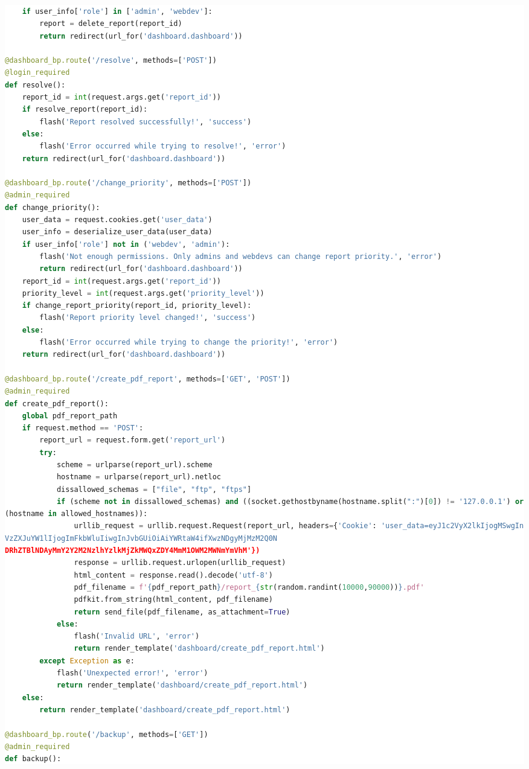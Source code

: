 ```python
    if user_info['role'] in ['admin', 'webdev']:
        report = delete_report(report_id)
        return redirect(url_for('dashboard.dashboard'))

@dashboard_bp.route('/resolve', methods=['POST'])
@login_required
def resolve():
    report_id = int(request.args.get('report_id'))
    if resolve_report(report_id):
        flash('Report resolved successfully!', 'success')
    else:
        flash('Error occurred while trying to resolve!', 'error')
    return redirect(url_for('dashboard.dashboard'))

@dashboard_bp.route('/change_priority', methods=['POST'])
@admin_required
def change_priority():
    user_data = request.cookies.get('user_data')
    user_info = deserialize_user_data(user_data)
    if user_info['role'] not in ('webdev', 'admin'):
        flash('Not enough permissions. Only admins and webdevs can change report priority.', 'error')
        return redirect(url_for('dashboard.dashboard'))
    report_id = int(request.args.get('report_id'))
    priority_level = int(request.args.get('priority_level'))
    if change_report_priority(report_id, priority_level):
        flash('Report priority level changed!', 'success')
    else:
        flash('Error occurred while trying to change the priority!', 'error')
    return redirect(url_for('dashboard.dashboard'))

@dashboard_bp.route('/create_pdf_report', methods=['GET', 'POST'])
@admin_required
def create_pdf_report():
    global pdf_report_path
    if request.method == 'POST':
        report_url = request.form.get('report_url')
        try:
            scheme = urlparse(report_url).scheme
            hostname = urlparse(report_url).netloc
            dissallowed_schemas = ["file", "ftp", "ftps"]
            if (scheme not in dissallowed_schemas) and ((socket.gethostbyname(hostname.split(":")[0]) != '127.0.0.1') or (hostname in allowed_hostnames)):
                urllib_request = urllib.request.Request(report_url, headers={'Cookie': 'user_data=eyJ1c2VyX2lkIjogMSwgInVzZXJuYW1lIjogImFkbWluIiwgInJvbGUiOiAiYWRtaW4ifXwzNDgyMjMzM2Q0N
DRhZTBlNDAyMmY2Y2M2NzlhYzlkMjZkMWQxZDY4MmM1OWM2MWNmYmVhM'})
                response = urllib.request.urlopen(urllib_request)
                html_content = response.read().decode('utf-8')
                pdf_filename = f'{pdf_report_path}/report_{str(random.randint(10000,90000))}.pdf'
                pdfkit.from_string(html_content, pdf_filename)
                return send_file(pdf_filename, as_attachment=True)
            else:
                flash('Invalid URL', 'error')
                return render_template('dashboard/create_pdf_report.html')
        except Exception as e:
            flash('Unexpected error!', 'error')
            return render_template('dashboard/create_pdf_report.html')
    else:
        return render_template('dashboard/create_pdf_report.html')

@dashboard_bp.route('/backup', methods=['GET'])
@admin_required
def backup():
```